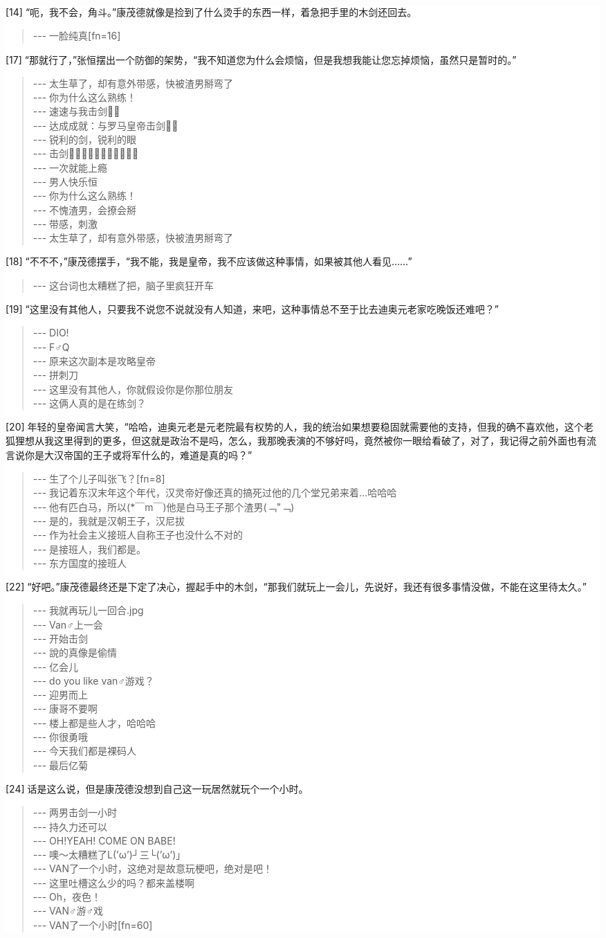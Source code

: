 [14] “呃，我不会，角斗。”康茂德就像是捡到了什么烫手的东西一样，着急把手里的木剑还回去。
>--- 一脸纯真[fn=16]<br>

[17] “那就行了，”张恒摆出一个防御的架势，“我不知道您为什么会烦恼，但是我想我能让您忘掉烦恼，虽然只是暂时的。”
>--- 太生草了，却有意外带感，快被渣男掰弯了<br>
>--- 你为什么这么熟练！<br>
>--- 速速与我击剑🤺🤺<br>
>--- 达成成就：与罗马皇帝击剑🤺🤺<br>
>--- 锐利的剑，锐利的眼<br>
>--- 击剑🤺🤺🤺🤺🤺🤺🤺🤺🤺🤺🤺<br>
>--- 一次就能上瘾<br>
>--- 男人快乐恒<br>
>--- 你为什么这么熟练！<br>
>--- 不愧渣男，会撩会掰<br>
>--- 带感，刺激<br>
>--- 太生草了，却有意外带感，快被渣男掰弯了<br>

[18] “不不不，”康茂德摆手，“我不能，我是皇帝，我不应该做这种事情，如果被其他人看见……”
>--- 这台词也太糟糕了把，脑子里疯狂开车<br>

[19] “这里没有其他人，只要我不说您不说就没有人知道，来吧，这种事情总不至于比去迪奥元老家吃晚饭还难吧？”
>--- DIO!<br>
>--- F♂Q<br>
>--- 原来这次副本是攻略皇帝<br>
>--- 拼刺刀<br>
>--- 这里没有其他人，你就假设你是你那位朋友<br>
>--- 这俩人真的是在练剑？<br>

[20] 年轻的皇帝闻言大笑，“哈哈，迪奥元老是元老院最有权势的人，我的统治如果想要稳固就需要他的支持，但我的确不喜欢他，这个老狐狸想从我这里得到的更多，但这就是政治不是吗，怎么，我那晚表演的不够好吗，竟然被你一眼给看破了，对了，我记得之前外面也有流言说你是大汉帝国的王子或将军什么的，难道是真的吗？”
>--- 生了个儿子叫张飞？[fn=8]<br>
>--- 我记着东汉末年这个年代，汉灵帝好像还真的搞死过他的几个堂兄弟来着…哈哈哈<br>
>--- 他有匹白马，所以(*￣m￣)他是白马王子那个渣男(﹁"﹁)<br>
>--- 是的，我就是汉朝王子，汉尼拔<br>
>--- 作为社会主义接班人自称王子也没什么不对的<br>
>--- 是接班人，我们都是。<br>
>--- 东方国度的接班人<br>

[22] “好吧。”康茂德最终还是下定了决心，握起手中的木剑，“那我们就玩上一会儿，先说好，我还有很多事情没做，不能在这里待太久。”
>--- 我就再玩儿一回合.jpg<br>
>--- Van♂上一会<br>
>--- 开始击剑<br>
>--- 說的真像是偷情<br>
>--- 亿会儿<br>
>--- do you like van♂游戏？<br>
>--- 迎男而上<br>
>--- 康哥不要啊<br>
>--- 楼上都是些人才，哈哈哈<br>
>--- 你很勇哦<br>
>--- 今天我们都是裸码人<br>
>--- 最后亿菊<br>

[24] 话是这么说，但是康茂德没想到自己这一玩居然就玩个一个小时。
>--- 两男击剑一小时<br>
>--- 持久力还可以<br>
>--- OH!YEAH! COME ON BABE!<br>
>--- 噢～太糟糕了L(’ω’)┘三└(’ω’)」<br>
>--- VAN了一个小时，这绝对是故意玩梗吧，绝对是吧！<br>
>--- 这里吐槽这么少的吗？都来盖楼啊<br>
>--- Oh，夜色！<br>
>--- VAN♂游♂戏<br>
>--- VAN了一个小时[fn=60]<br>
